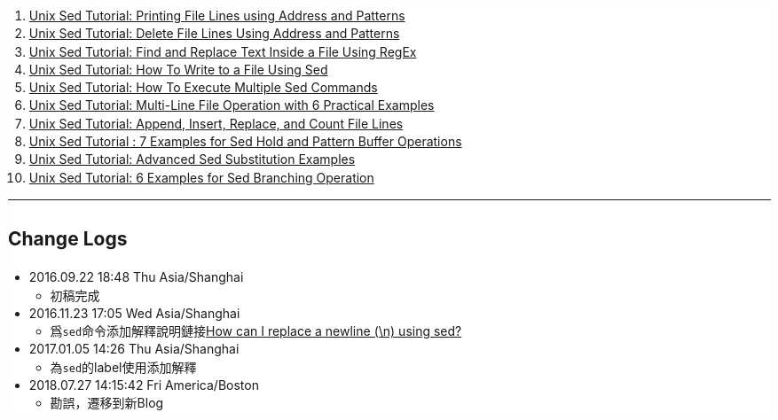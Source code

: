 1. [Unix Sed Tutorial: Printing File Lines using Address and Patterns](http://www.thegeekstuff.com/2009/09/unix-sed-tutorial-printing-file-lines-using-address-and-patterns/ 'The Geek Stuff')
2. [Unix Sed Tutorial: Delete File Lines Using Address and Patterns](http://www.thegeekstuff.com/2009/09/unix-sed-tutorial-delete-file-lines-using-address-and-patterns/ 'The Geek Stuff')
3. [Unix Sed Tutorial: Find and Replace Text Inside a File Using RegEx](http://www.thegeekstuff.com/2009/09/unix-sed-tutorial-replace-text-inside-a-file-using-substitute-command/ 'The Geek Stuff')
4. [Unix Sed Tutorial: How To Write to a File Using Sed](http://www.thegeekstuff.com/2009/10/unix-sed-tutorial-how-to-write-to-a-file-using-sed/ 'The Geek Stuff')
5. [Unix Sed Tutorial: How To Execute Multiple Sed Commands](http://www.thegeekstuff.com/2009/10/unix-sed-tutorial-how-to-execute-multiple-sed-commands/ 'The Geek Stuff')
6. [Unix Sed Tutorial: Multi-Line File Operation with 6 Practical Examples](http://www.thegeekstuff.com/2009/11/unix-sed-tutorial-multi-line-file-operation-with-6-practical-examples/ 'The Geek Stuff')
7. [Unix Sed Tutorial: Append, Insert, Replace, and Count File Lines](http://www.thegeekstuff.com/2009/11/unix-sed-tutorial-append-insert-replace-and-count-file-lines/ 'The Geek Stuff')
8. [Unix Sed Tutorial : 7 Examples for Sed Hold and Pattern Buffer Operations](http://www.thegeekstuff.com/2009/12/unix-sed-tutorial-7-examples-for-sed-hold-and-pattern-buffer-operations/ 'The Geek Stuff')
9. [Unix Sed Tutorial: Advanced Sed Substitution Examples](http://www.thegeekstuff.com/2009/10/unix-sed-tutorial-advanced-sed-substitution-examples/ 'The Geek Stuff')
10. [Unix Sed Tutorial: 6 Examples for Sed Branching Operation](http://www.thegeekstuff.com/2009/12/unix-sed-tutorial-6-examples-for-sed-branching-operation/ 'The Geek Stuff')

---
## Change Logs
* 2016.09.22 18:48 Thu Asia/Shanghai
    * 初稿完成
* 2016.11.23 17:05 Wed Asia/Shanghai
    * 爲`sed`命令添加解釋說明鏈接[How can I replace a newline (\n) using sed?](http://stackoverflow.com/questions/1251999/how-can-i-replace-a-newline-n-using-sed#answer-7697604)
* 2017.01.05 14:26 Thu Asia/Shanghai
    * 為`sed`的label使用添加解釋
* 2018.07.27 14:15:42 Fri America/Boston
    * 勘誤，遷移到新Blog



